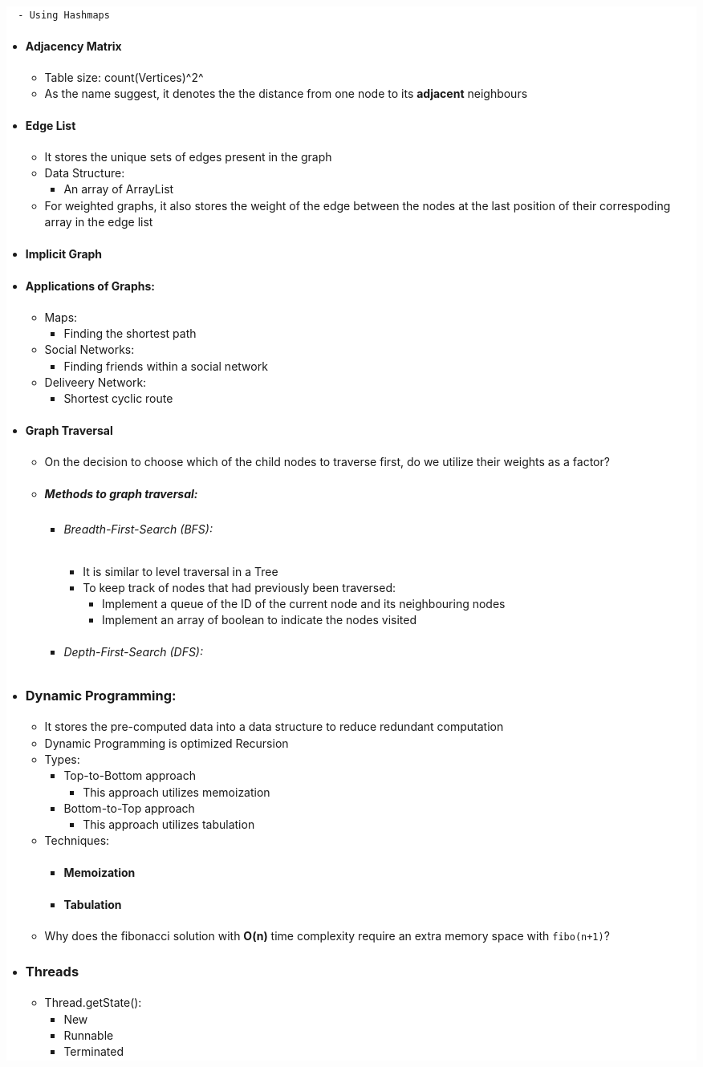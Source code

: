       - Using Hashmaps
  - #### Adjacency Matrix
    - Table size: count(Vertices)^2^
    - As the name suggest, it denotes the the distance from one node to its **adjacent** neighbours
  - #### Edge List
    - It stores the unique sets of edges present in the graph
    - Data Structure:
      - An array of ArrayList
    - For weighted graphs, it also stores the weight of the edge between the nodes at the last position of their correspoding array in the edge list
  - #### Implicit Graph
  - #### Applications of Graphs:
    - Maps:
      - Finding the shortest path
    - Social Networks:
      - Finding friends within a social network
    - Deliveery Network:
      - Shortest cyclic route
  - #### Graph Traversal
    - On the decision to choose which of the child nodes to traverse first, do we utilize their weights as a factor?
    - ##### Methods to graph traversal:
      - ###### Breadth-First-Search (BFS):
        - It is similar to level traversal in a Tree
        - To keep track of nodes that had previously been traversed:
          - Implement a queue of the ID of the current node and its neighbouring nodes
          - Implement an array of boolean to indicate the nodes visited
      - ###### Depth-First-Search (DFS):
        <!-- - It traverses to the  -->

  
- ### Dynamic Programming:
  - It stores the pre-computed data into a data structure to reduce redundant computation
  - Dynamic Programming is optimized Recursion
  - Types:
    - Top-to-Bottom approach
      - This approach utilizes memoization
    - Bottom-to-Top approach
      - This approach utilizes tabulation
  - Techniques:
    - #### Memoization
    - #### Tabulation
  - Why does the fibonacci solution with **O(n)** time complexity require an extra memory space with `fibo(n+1)`?

- ### Threads
  - Thread.getState():
    - New
    - Runnable
    - Terminated



